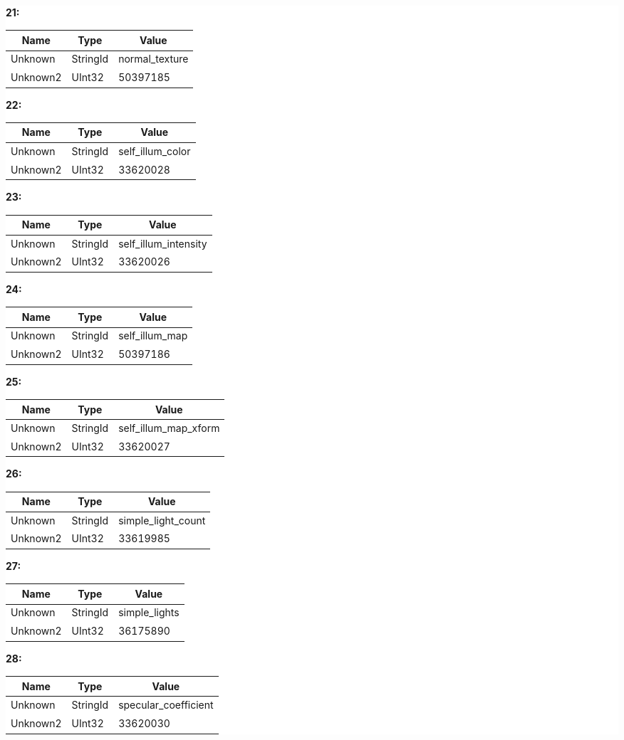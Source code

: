 
**21:**

Name	| Type	| Value
---	|---	|---	|
Unknown	|StringId	|normal_texture
Unknown2	|UInt32	|50397185


**22:**

Name	| Type	| Value
---	|---	|---	|
Unknown	|StringId	|self_illum_color
Unknown2	|UInt32	|33620028


**23:**

Name	| Type	| Value
---	|---	|---	|
Unknown	|StringId	|self_illum_intensity
Unknown2	|UInt32	|33620026


**24:**

Name	| Type	| Value
---	|---	|---	|
Unknown	|StringId	|self_illum_map
Unknown2	|UInt32	|50397186


**25:**

Name	| Type	| Value
---	|---	|---	|
Unknown	|StringId	|self_illum_map_xform
Unknown2	|UInt32	|33620027


**26:**

Name	| Type	| Value
---	|---	|---	|
Unknown	|StringId	|simple_light_count
Unknown2	|UInt32	|33619985


**27:**

Name	| Type	| Value
---	|---	|---	|
Unknown	|StringId	|simple_lights
Unknown2	|UInt32	|36175890


**28:**

Name	| Type	| Value
---	|---	|---	|
Unknown	|StringId	|specular_coefficient
Unknown2	|UInt32	|33620030
